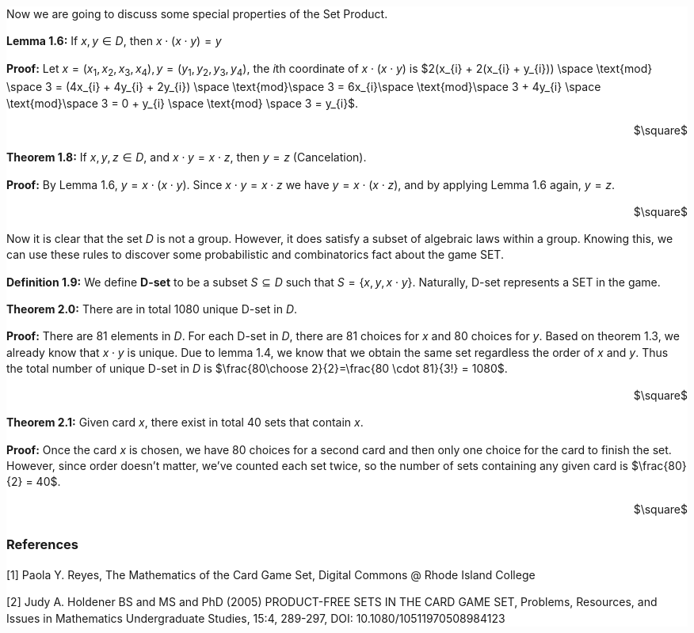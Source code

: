 Now we are going to discuss some special properties of the Set Product.

**Lemma 1.6:** If $x, y \in D$, then $x\cdot (x\cdot y) = y$

**Proof:** Let $x=(x_{1}, x_{2}, x_{3}, x_{4}), y=(y_{1}, y_{2}, y_{3}, y_{4})$, the $i$th coordinate of $x\cdot (x\cdot y)$ is $2(x_{i} + 2(x_{i} + y_{i})) \space \text{mod} \space 3 = (4x_{i} + 4y_{i} + 2y_{i}) \space \text{mod}\space 3 =  6x_{i}\space \text{mod}\space 3 + 4y_{i} \space \text{mod}\space 3 = 0 + y_{i} \space \text{mod} \space 3 = y_{i}$.
<div style="text-align: right"> $\square$ </div>


**Theorem 1.8:** If $x,y,z \in D$, and $x\cdot y = x\cdot z$, then $y=z$ (Cancelation).

**Proof:** By Lemma 1.6, $y = x\cdot (x\cdot y)$. Since $x\cdot y = x\cdot z$ we
have $y = x\cdot (x\cdot z)$, and by applying Lemma 1.6 again, $y = z$. 
<div style="text-align: right"> $\square$ </div>

Now it is clear that the set $D$ is not a group. However, it does satisfy a subset of algebraic laws within a group. Knowing this, we can use these rules to discover some probabilistic and combinatorics fact about the game SET.

**Definition 1.9:** We define **D-set** to be a subset $S \subseteq D$ such that $S = \{x, y, x\cdot y \}$. Naturally, D-set represents a SET in the game.

**Theorem 2.0:** There are in total $1080$ unique D-set in $D$.

**Proof:** There are $81$ elements in $D$. For each D-set in $D$, there are $81$ choices for $x$ and $80$ choices for $y$. Based on theorem 1.3, we already know that $x \cdot y$ is unique. Due to lemma 1.4, we know that we obtain the same set regardless the order of $x$ and $y$. Thus the total number of unique D-set in $D$ is $\frac{80\choose 2}{2}=\frac{80 \cdot 81}{3!} = 1080$.
<div style="text-align: right"> $\square$ </div>

**Theorem 2.1:** Given card $x$, there exist in total $40$ sets that contain $x$.

**Proof:** Once the card $x$ is chosen, we have 80 choices for a second card and then only one choice for the card to finish the set. However, since order doesn’t matter, we’ve counted each set twice, so the number of sets containing any given card is $\frac{80}{2} = 40$.
<div style="text-align: right"> $\square$ </div>


### References
[1] Paola Y. Reyes, The Mathematics of the Card Game Set, Digital Commons @ Rhode Island College

[2]  Judy A. Holdener BS and MS and PhD (2005) PRODUCT-FREE SETS IN
THE CARD GAME SET, Problems, Resources, and Issues in Mathematics Undergraduate Studies, 15:4, 289-297, DOI: 10.1080/10511970508984123